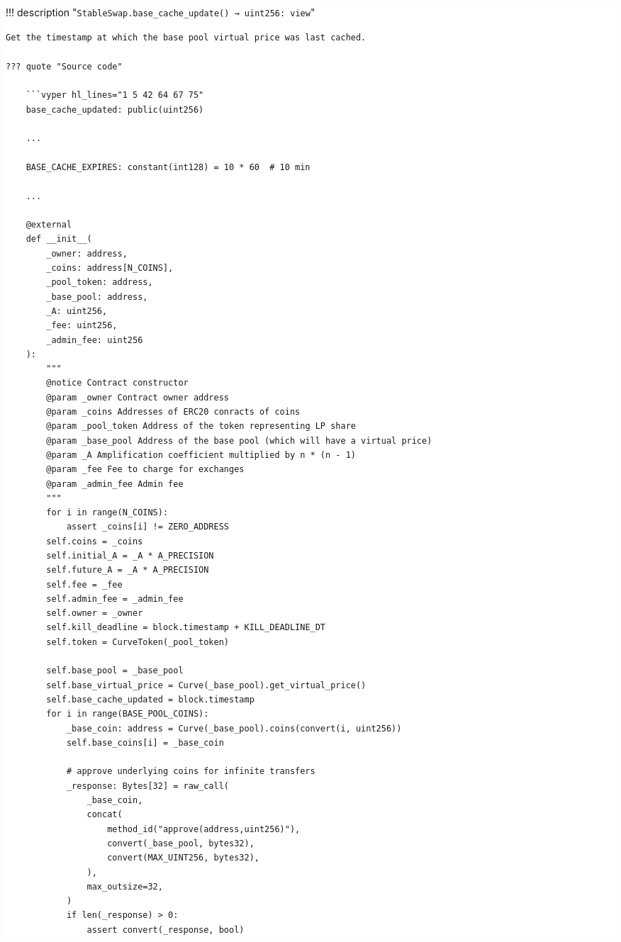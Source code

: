 !!! description "`StableSwap.base_cache_update() → uint256: view`"

    Get the timestamp at which the base pool virtual price was last cached.

    ??? quote "Source code"

        ```vyper hl_lines="1 5 42 64 67 75"
        base_cache_updated: public(uint256)

        ...

        BASE_CACHE_EXPIRES: constant(int128) = 10 * 60  # 10 min

        ...

        @external
        def __init__(
            _owner: address,
            _coins: address[N_COINS],
            _pool_token: address,
            _base_pool: address,
            _A: uint256,
            _fee: uint256,
            _admin_fee: uint256
        ):
            """
            @notice Contract constructor
            @param _owner Contract owner address
            @param _coins Addresses of ERC20 conracts of coins
            @param _pool_token Address of the token representing LP share
            @param _base_pool Address of the base pool (which will have a virtual price)
            @param _A Amplification coefficient multiplied by n * (n - 1)
            @param _fee Fee to charge for exchanges
            @param _admin_fee Admin fee
            """
            for i in range(N_COINS):
                assert _coins[i] != ZERO_ADDRESS
            self.coins = _coins
            self.initial_A = _A * A_PRECISION
            self.future_A = _A * A_PRECISION
            self.fee = _fee
            self.admin_fee = _admin_fee
            self.owner = _owner
            self.kill_deadline = block.timestamp + KILL_DEADLINE_DT
            self.token = CurveToken(_pool_token)
        
            self.base_pool = _base_pool
            self.base_virtual_price = Curve(_base_pool).get_virtual_price()
            self.base_cache_updated = block.timestamp
            for i in range(BASE_POOL_COINS):
                _base_coin: address = Curve(_base_pool).coins(convert(i, uint256))
                self.base_coins[i] = _base_coin
        
                # approve underlying coins for infinite transfers
                _response: Bytes[32] = raw_call(
                    _base_coin,
                    concat(
                        method_id("approve(address,uint256)"),
                        convert(_base_pool, bytes32),
                        convert(MAX_UINT256, bytes32),
                    ),
                    max_outsize=32,
                )
                if len(_response) > 0:
                    assert convert(_response, bool)
